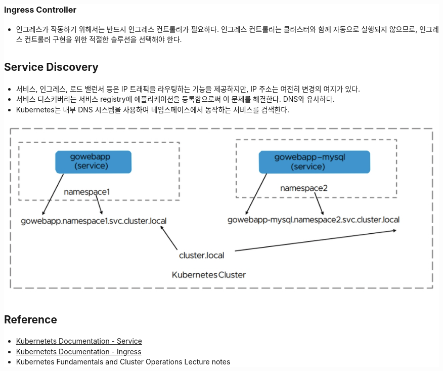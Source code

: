 ### Ingress Controller

- 인그레스가 작동하기 위해서는 반드시 인그레스 컨트롤러가 필요하다. 인그레스 컨트롤러는 클러스터와 함께 자동으로 실행되지 않으므로, 인그레스 컨트롤러 구현을 위한 적절한 솔루션을 선택해야 한다.

## Service Discovery

- 서비스, 인그레스, 로드 밸런서 등은 IP 트래픽을 라우팅하는 기능을 제공하지만, IP 주소는 여전히 변경의 여지가 있다.
- 서비스 디스커버리는 서비스 registry에 애플리케이션을 등록함으로써 이 문제를 해결한다. DNS와 유사하다.
- Kubernetes는 내부 DNS 시스템을 사용하여 네임스페이스에서 동작하는 서비스를 검색한다.

![](images/2021-12-16-05-13-59.png)

## Reference

- [Kubernetets Documentation - Service](https://kubernetes.io/ko/docs/concepts/services-networking/service/)
- [Kubernetets Documentation - Ingress](https://kubernetes.io/ko/docs/concepts/services-networking/ingress/)
- Kubernetes Fundamentals and Cluster Operations Lecture notes
